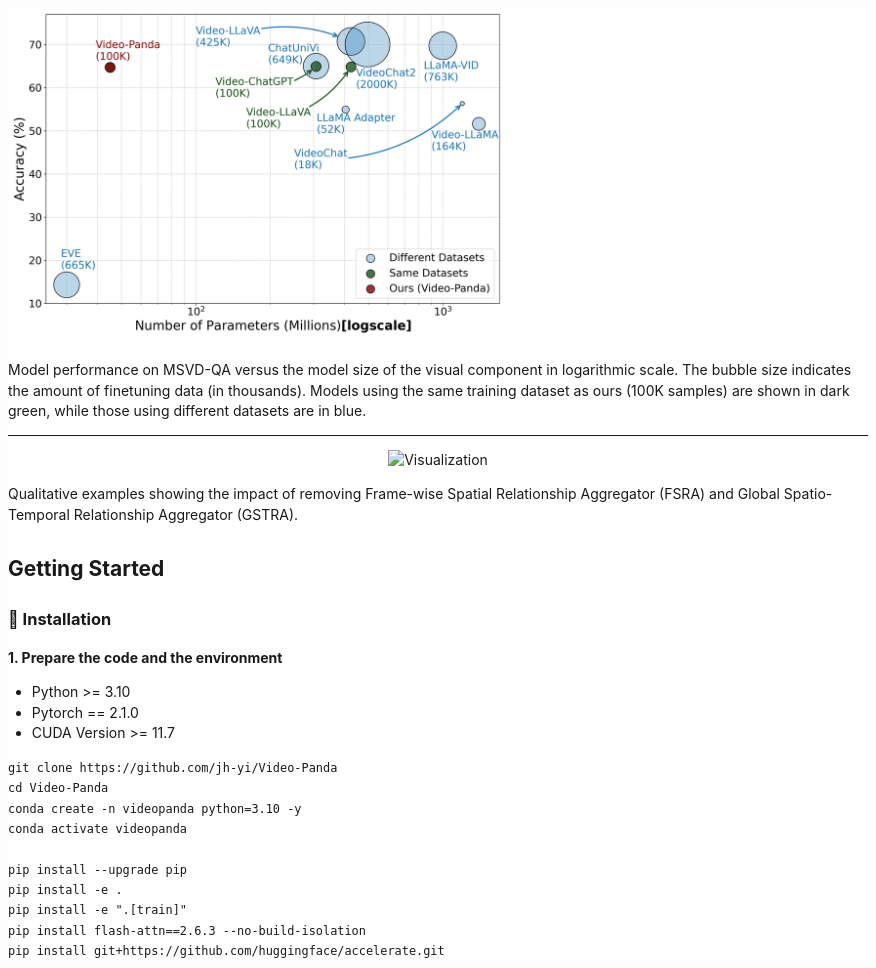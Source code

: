   <img alt="Performance Overview" src="figs/intro_fig.png" width="500"/>
  <p align="left">Model performance on MSVD-QA versus the model size of the visual component in logarithmic scale. The bubble size indicates the amount of finetuning data (in thousands). Models using the same training dataset as ours (100K samples) are shown in dark green, while those using different datasets are in blue.</p>
</p>

<hr />

<p align="center">
  <img alt="Visualization" src="figs/vis_figure.png" width="1200"/>
  <p align="left">Qualitative examples showing the impact of removing Frame-wise Spatial Relationship Aggregator (FSRA) and Global Spatio-Temporal Relationship Aggregator (GSTRA).</p>
</p>

## Getting Started

### 🔧 Installation

**1. Prepare the code and the environment**

* Python >= 3.10
* Pytorch == 2.1.0
* CUDA Version >= 11.7
```
git clone https://github.com/jh-yi/Video-Panda
cd Video-Panda
conda create -n videopanda python=3.10 -y
conda activate videopanda

pip install --upgrade pip
pip install -e .
pip install -e ".[train]"
pip install flash-attn==2.6.3 --no-build-isolation
pip install git+https://github.com/huggingface/accelerate.git
```